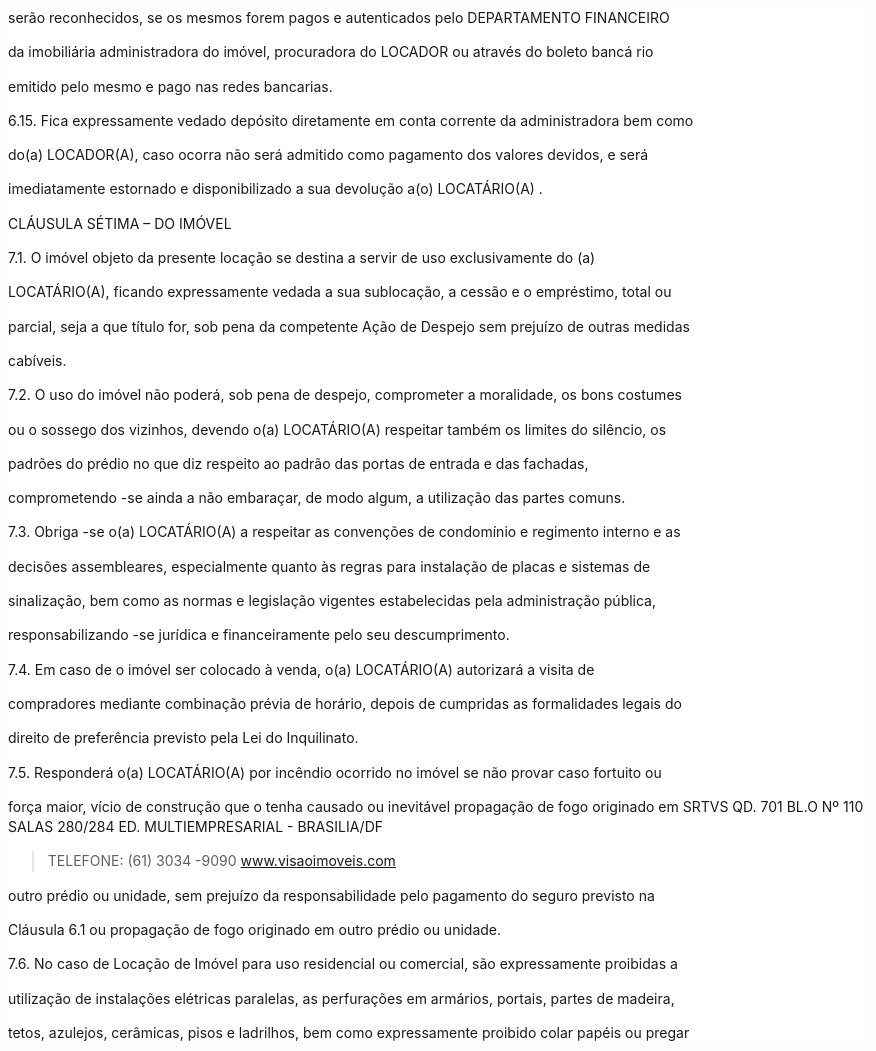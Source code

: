 serão reconhecidos, se os mesmos forem pagos e autenticados pelo DEPARTAMENTO FINANCEIRO 

da imobiliária administradora do imóvel, procuradora do LOCADOR ou através do boleto bancá rio 

emitido pelo mesmo e pago nas redes bancarias. 

6.15. Fica expressamente vedado depósito diretamente em conta corrente da administradora bem como 

do(a) LOCADOR(A), caso ocorra não será admitido como pagamento dos valores devidos, e será 

imediatamente estornado e disponibilizado a sua devolução a(o) LOCATÁRIO(A) .

CLÁUSULA SÉTIMA – DO IMÓVEL 

7.1. O imóvel objeto da presente locação se destina a servir de uso exclusivamente do (a) 

LOCATÁRIO(A), ficando expressamente vedada a sua sublocação, a cessão e o empréstimo, total ou 

parcial, seja a que título for, sob pena da competente Ação de Despejo sem prejuízo de outras medidas 

cabíveis. 

7.2. O uso do imóvel não poderá, sob pena de despejo, comprometer a moralidade, os bons costumes 

ou o sossego dos vizinhos, devendo o(a) LOCATÁRIO(A) respeitar também os limites do silêncio, os 

padrões do prédio no que diz respeito ao padrão das portas de entrada e das fachadas, 

comprometendo -se ainda a não embaraçar, de modo algum, a utilização das partes comuns. 

7.3. Obriga -se o(a) LOCATÁRIO(A) a respeitar as convenções de condomínio e regimento interno e as 

decisões assembleares, especialmente quanto às regras para instalação de placas e sistemas de 

sinalização, bem como as normas e legislação vigentes estabelecidas pela administração pública, 

responsabilizando -se jurídica e financeiramente pelo seu descumprimento. 

7.4. Em caso de o imóvel ser colocado à venda, o(a) LOCATÁRIO(A) autorizará a visita de 

compradores mediante combinação prévia de horário, depois de cumpridas as formalidades legais do 

direito de preferência previsto pela Lei do Inquilinato. 

7.5. Responderá o(a) LOCATÁRIO(A) por incêndio ocorrido no imóvel se não provar caso fortuito ou 

força maior, vício de construção que o tenha causado ou inevitável propagação de fogo originado em SRTVS QD. 701 BL.O Nº 110 SALAS 280/284 ED. MULTIEMPRESARIAL - BRASILIA/DF   

> TELEFONE: (61) 3034 -9090
> www.visaoimoveis.com

outro prédio ou unidade, sem prejuízo da responsabilidade pelo pagamento do seguro previsto na 

Cláusula 6.1 ou propagação de fogo originado em outro prédio ou unidade. 

7.6. No caso de Locação de Imóvel para uso residencial ou comercial, são expressamente proibidas a 

utilização de instalações elétricas paralelas, as perfurações em armários, portais, partes de madeira, 

tetos, azulejos, cerâmicas, pisos e ladrilhos, bem como expressamente proibido colar papéis ou pregar 
